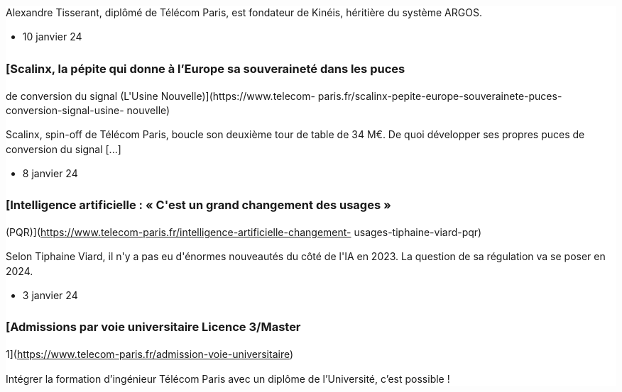 Alexandre Tisserant, diplômé de Télécom Paris, est fondateur de Kinéis,
héritière du système ARGOS.

  * 10 janvier 24

###  [Scalinx, la pépite qui donne à l’Europe sa souveraineté dans les puces
de conversion du signal (L'Usine Nouvelle)](https://www.telecom-
paris.fr/scalinx-pepite-europe-souverainete-puces-conversion-signal-usine-
nouvelle)

Scalinx, spin-off de Télécom Paris, boucle son deuxième tour de table de 34
M€. De quoi développer ses propres puces de conversion du signal [...]

  * 8 janvier 24

###  [Intelligence artificielle : « C'est un grand changement des usages »
(PQR)](https://www.telecom-paris.fr/intelligence-artificielle-changement-
usages-tiphaine-viard-pqr)

Selon Tiphaine Viard, il n'y a pas eu d'énormes nouveautés du côté de l'IA en
2023. La question de sa régulation va se poser en 2024.

  * 3 janvier 24

###  [Admissions par voie universitaire Licence 3/Master
1](https://www.telecom-paris.fr/admission-voie-universitaire)

Intégrer la formation d’ingénieur Télécom Paris avec un diplôme de
l’Université, c’est possible !

